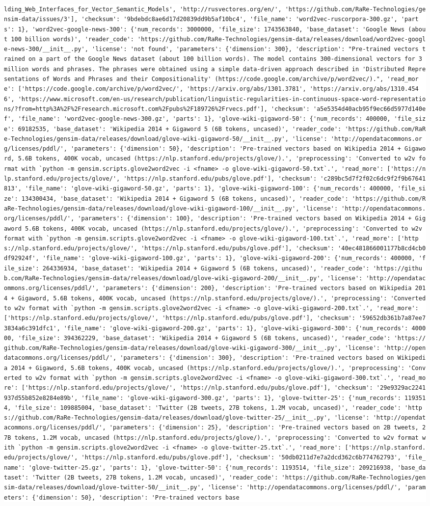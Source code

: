 ```shell
lding_Web_Interfaces_for_Vector_Semantic_Models', 'http://rusvectores.org/en/', 'https://github.com/RaRe-Technologies/gensim-data/issues/3'], 'checksum': '9bdebdc8ae6d17d20839dd9b5af10bc4', 'file_name': 'word2vec-ruscorpora-300.gz', 'parts': 1}, 'word2vec-google-news-300': {'num_records': 3000000, 'file_size': 1743563840, 'base_dataset': 'Google News (about 100 billion words)', 'reader_code': 'https://github.com/RaRe-Technologies/gensim-data/releases/download/word2vec-google-news-300/__init__.py', 'license': 'not found', 'parameters': {'dimension': 300}, 'description': "Pre-trained vectors trained on a part of the Google News dataset (about 100 billion words). The model contains 300-dimensional vectors for 3 million words and phrases. The phrases were obtained using a simple data-driven approach described in 'Distributed Representations of Words and Phrases and their Compositionality' (https://code.google.com/archive/p/word2vec/).", 'read_more': ['https://code.google.com/archive/p/word2vec/', 'https://arxiv.org/abs/1301.3781', 'https://arxiv.org/abs/1310.4546', 'https://www.microsoft.com/en-us/research/publication/linguistic-regularities-in-continuous-space-word-representations/?from=http%3A%2F%2Fresearch.microsoft.com%2Fpubs%2F189726%2Frvecs.pdf'], 'checksum': 'a5e5354d40acb95f9ec66d5977d140ef', 'file_name': 'word2vec-google-news-300.gz', 'parts': 1}, 'glove-wiki-gigaword-50': {'num_records': 400000, 'file_size': 69182535, 'base_dataset': 'Wikipedia 2014 + Gigaword 5 (6B tokens, uncased)', 'reader_code': 'https://github.com/RaRe-Technologies/gensim-data/releases/download/glove-wiki-gigaword-50/__init__.py', 'license': 'http://opendatacommons.org/licenses/pddl/', 'parameters': {'dimension': 50}, 'description': 'Pre-trained vectors based on Wikipedia 2014 + Gigaword, 5.6B tokens, 400K vocab, uncased (https://nlp.stanford.edu/projects/glove/).', 'preprocessing': 'Converted to w2v format with `python -m gensim.scripts.glove2word2vec -i <fname> -o glove-wiki-gigaword-50.txt`.', 'read_more': ['https://nlp.stanford.edu/projects/glove/', 'https://nlp.stanford.edu/pubs/glove.pdf'], 'checksum': 'c289bc5d7f2f02c6dc9f2f9b67641813', 'file_name': 'glove-wiki-gigaword-50.gz', 'parts': 1}, 'glove-wiki-gigaword-100': {'num_records': 400000, 'file_size': 134300434, 'base_dataset': 'Wikipedia 2014 + Gigaword 5 (6B tokens, uncased)', 'reader_code': 'https://github.com/RaRe-Technologies/gensim-data/releases/download/glove-wiki-gigaword-100/__init__.py', 'license': 'http://opendatacommons.org/licenses/pddl/', 'parameters': {'dimension': 100}, 'description': 'Pre-trained vectors based on Wikipedia 2014 + Gigaword 5.6B tokens, 400K vocab, uncased (https://nlp.stanford.edu/projects/glove/).', 'preprocessing': 'Converted to w2v format with `python -m gensim.scripts.glove2word2vec -i <fname> -o glove-wiki-gigaword-100.txt`.', 'read_more': ['https://nlp.stanford.edu/projects/glove/', 'https://nlp.stanford.edu/pubs/glove.pdf'], 'checksum': '40ec481866001177b8cd4cb0df92924f', 'file_name': 'glove-wiki-gigaword-100.gz', 'parts': 1}, 'glove-wiki-gigaword-200': {'num_records': 400000, 'file_size': 264336934, 'base_dataset': 'Wikipedia 2014 + Gigaword 5 (6B tokens, uncased)', 'reader_code': 'https://github.com/RaRe-Technologies/gensim-data/releases/download/glove-wiki-gigaword-200/__init__.py', 'license': 'http://opendatacommons.org/licenses/pddl/', 'parameters': {'dimension': 200}, 'description': 'Pre-trained vectors based on Wikipedia 2014 + Gigaword, 5.6B tokens, 400K vocab, uncased (https://nlp.stanford.edu/projects/glove/).', 'preprocessing': 'Converted to w2v format with `python -m gensim.scripts.glove2word2vec -i <fname> -o glove-wiki-gigaword-200.txt`.', 'read_more': ['https://nlp.stanford.edu/projects/glove/', 'https://nlp.stanford.edu/pubs/glove.pdf'], 'checksum': '59652db361b7a87ee73834a6c391dfc1', 'file_name': 'glove-wiki-gigaword-200.gz', 'parts': 1}, 'glove-wiki-gigaword-300': {'num_records': 400000, 'file_size': 394362229, 'base_dataset': 'Wikipedia 2014 + Gigaword 5 (6B tokens, uncased)', 'reader_code': 'https://github.com/RaRe-Technologies/gensim-data/releases/download/glove-wiki-gigaword-300/__init__.py', 'license': 'http://opendatacommons.org/licenses/pddl/', 'parameters': {'dimension': 300}, 'description': 'Pre-trained vectors based on Wikipedia 2014 + Gigaword, 5.6B tokens, 400K vocab, uncased (https://nlp.stanford.edu/projects/glove/).', 'preprocessing': 'Converted to w2v format with `python -m gensim.scripts.glove2word2vec -i <fname> -o glove-wiki-gigaword-300.txt`.', 'read_more': ['https://nlp.stanford.edu/projects/glove/', 'https://nlp.stanford.edu/pubs/glove.pdf'], 'checksum': '29e9329ac2241937d55b852e8284e89b', 'file_name': 'glove-wiki-gigaword-300.gz', 'parts': 1}, 'glove-twitter-25': {'num_records': 1193514, 'file_size': 109885004, 'base_dataset': 'Twitter (2B tweets, 27B tokens, 1.2M vocab, uncased)', 'reader_code': 'https://github.com/RaRe-Technologies/gensim-data/releases/download/glove-twitter-25/__init__.py', 'license': 'http://opendatacommons.org/licenses/pddl/', 'parameters': {'dimension': 25}, 'description': 'Pre-trained vectors based on 2B tweets, 27B tokens, 1.2M vocab, uncased (https://nlp.stanford.edu/projects/glove/).', 'preprocessing': 'Converted to w2v format with `python -m gensim.scripts.glove2word2vec -i <fname> -o glove-twitter-25.txt`.', 'read_more': ['https://nlp.stanford.edu/projects/glove/', 'https://nlp.stanford.edu/pubs/glove.pdf'], 'checksum': '50db0211d7e7a2dcd362c6b774762793', 'file_name': 'glove-twitter-25.gz', 'parts': 1}, 'glove-twitter-50': {'num_records': 1193514, 'file_size': 209216938, 'base_dataset': 'Twitter (2B tweets, 27B tokens, 1.2M vocab, uncased)', 'reader_code': 'https://github.com/RaRe-Technologies/gensim-data/releases/download/glove-twitter-50/__init__.py', 'license': 'http://opendatacommons.org/licenses/pddl/', 'parameters': {'dimension': 50}, 'description': 'Pre-trained vectors base
```